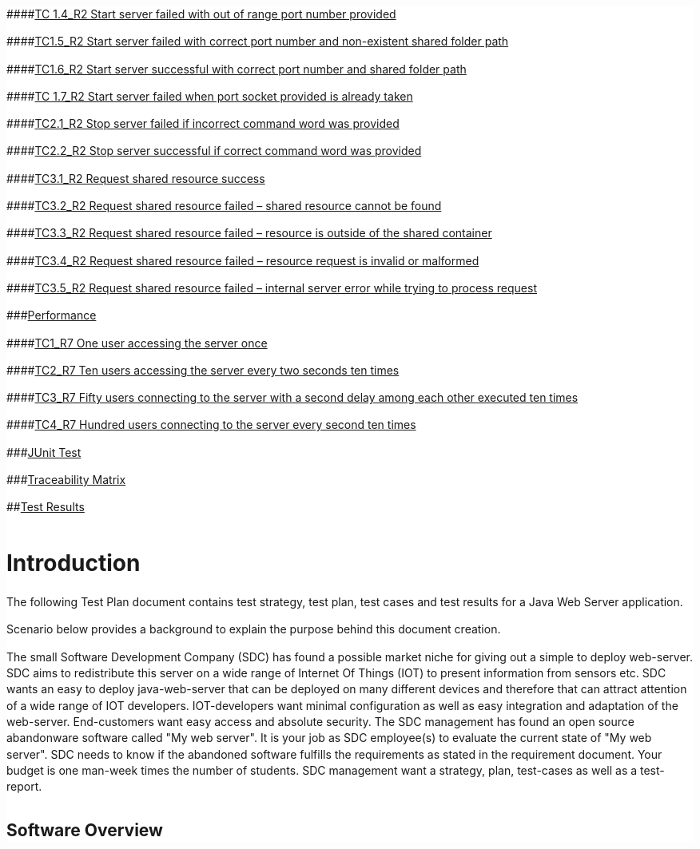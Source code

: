 ####[TC 1.4\_R2 Start server failed with out of range port number provided](#4.2.4)

####[TC1.5\_R2 Start server failed with correct port number and non-existent shared folder path](#4.2.5)

####[TC1.6\_R2 Start server successful with correct port number and shared folder path](#4.2.6)

####[TC 1.7\_R2 Start server failed when port socket provided is already taken](#4.2.7)

####[TC2.1\_R2 Stop server failed if incorrect command word was provided](#4.2.8)

####[TC2.2\_R2 Stop server successful if correct command word was provided](#4.2.9)

####[TC3.1\_R2 Request shared resource success](#4.2.10)

####[TC3.2\_R2 Request shared resource failed – shared resource cannot be found](#4.2.11)

####[TC3.3\_R2 Request shared resource failed – resource is outside of the shared container](#4.2.12)

####[TC3.4\_R2 Request shared resource failed – resource request is invalid or malformed](#4.2.13)

####[TC3.5\_R2 Request shared resource failed – internal server error while trying to process request](#4.2.14)

###[Performance](#4.3)

####[TC1\_R7 One user accessing the server once](#4.3.1)

####[TC2\_R7 Ten users accessing the server every two seconds ten times](#4.3.2)

####[TC3\_R7 Fifty users connecting to the server with a second delay among each other executed ten times](#4.3.4)

####[TC4\_R7 Hundred users connecting to the server every second ten times](#4.3.5)

###[JUnit Test](#4.4)

###[Traceability Matrix](#4.5)

##[Test Results](#5)

<a name="1"></a>
# Introduction 
The following Test Plan document contains test strategy, test plan, test cases and test results for a Java Web Server application.

Scenario below provides a background to explain the purpose behind this document creation.

The small Software Development Company (SDC) has found a possible market niche for giving out a simple to deploy web-server. SDC aims to redistribute this server on a wide range of Internet Of Things (IOT) to present information from sensors etc. SDC wants an easy to deploy java-web-server that can be deployed on many different devices and therefore that can attract attention of a wide range of IOT developers. IOT-developers want minimal configuration as well as easy integration and adaptation of the web-server. End-customers want easy access and absolute security. The SDC management has found an open source abandonware software called &quot;My web server&quot;. It is your job as SDC employee(s) to evaluate the current state of &quot;My web server&quot;. SDC needs to know if the abandoned software fulfills the requirements as stated in the requirement document. Your budget is one man-week times the number of students. SDC management want a strategy, plan, test-cases as well as a test-report.
<a name="1.1"></a>
## Software Overview
